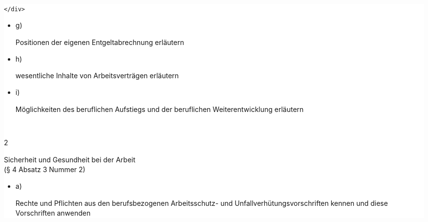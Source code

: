     </div>

  - g)
    
    <div style="">
    
    Positionen der eigenen Entgeltabrechnung erläutern
    
    </div>

  - h)
    
    <div style="">
    
    wesentliche Inhalte von Arbeitsverträgen erläutern
    
    </div>

  - i)
    
    <div style="">
    
    Möglichkeiten des beruflichen Aufstiegs und der beruflichen
    Weiterentwicklung erläutern
    
    </div>

</td>

<td style align="left" valign="top" charoff="50">

 

</td>

</tr>

<tr>

<td style="border-right: 0.5pt solid ; border-bottom: 0.5pt solid ; " align="center" valign="top" charoff="50">

2

</td>

<td style="border-right: 0.5pt solid ; border-bottom: 0.5pt solid ; " align="left" valign="top" charoff="50">

Sicherheit und Gesundheit bei der Arbeit  
(§ 4 Absatz 3 Nummer 2)

</td>

<td style="border-right: 0.5pt solid ; border-bottom: 0.5pt solid ; " align="left" valign="top" charoff="50">

  - a)
    
    <div style="">
    
    Rechte und Pflichten aus den berufsbezogenen Arbeitsschutz- und
    Unfallverhütungsvorschriften kennen und diese Vorschriften anwenden
    
    </div>

